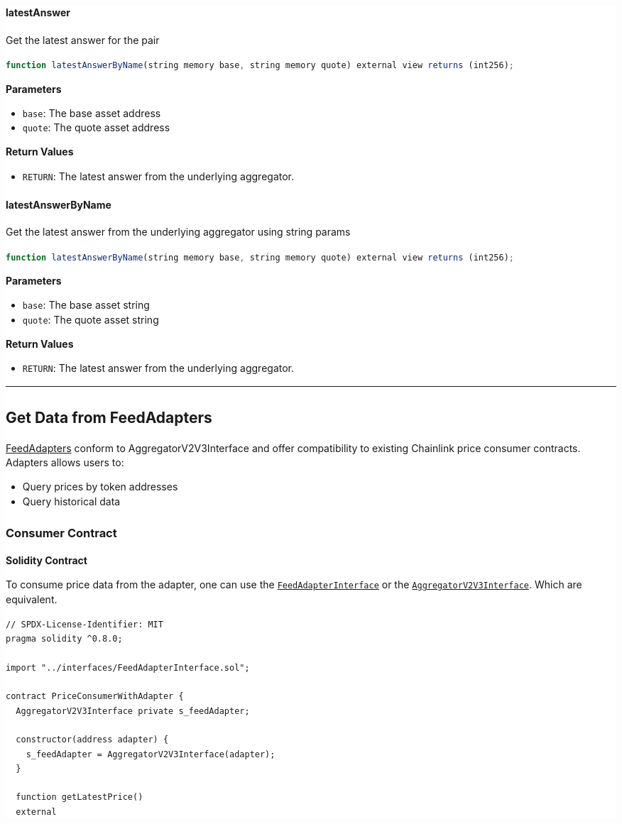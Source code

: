 #### latestAnswer

Get the latest answer for the pair

```javascript Solidity
function latestAnswerByName(string memory base, string memory quote) external view returns (int256);
```

**Parameters**

* `base`: The base asset address
* `quote`: The quote asset address

**Return Values**

* `RETURN`: The latest answer from the underlying aggregator.

#### latestAnswerByName

Get the latest answer from the underlying aggregator using string params

```javascript Solidity
function latestAnswerByName(string memory base, string memory quote) external view returns (int256);
```
**Parameters**

* `base`: The base asset string
* `quote`: The quote asset string

**Return Values**

* `RETURN`: The latest answer from the underlying aggregator.

___

## Get Data from FeedAdapters

<a href="https://oracle.binance.com/docs/price-feeds/feed-adapter" target="_blank">FeedAdapters</a> conform to AggregatorV2V3Interface and offer compatibility to existing Chainlink price consumer contracts. Adapters allows users to:

* Query prices by token addresses
* Query historical data

### Consumer Contract

**Solidity Contract**

To consume price data from the adapter, one can use the <a href="https://github.com/binance-cloud/binance-oracle/blob/main/contracts/interfaces/FeedAdapterInterface.sol" target="_blank">`FeedAdapterInterface`</a> or the <a href="https://github.com/smartcontractkit/chainlink/blob/master/evm-contracts/src/v0.6/interfaces/AggregatorV3Interface.sol" target="_blank">`AggregatorV2V3Interface`</a>. Which are equivalent.

```
// SPDX-License-Identifier: MIT
pragma solidity ^0.8.0;

import "../interfaces/FeedAdapterInterface.sol";

contract PriceConsumerWithAdapter {
  AggregatorV2V3Interface private s_feedAdapter;

  constructor(address adapter) {
    s_feedAdapter = AggregatorV2V3Interface(adapter);
  }

  function getLatestPrice()
  external
```